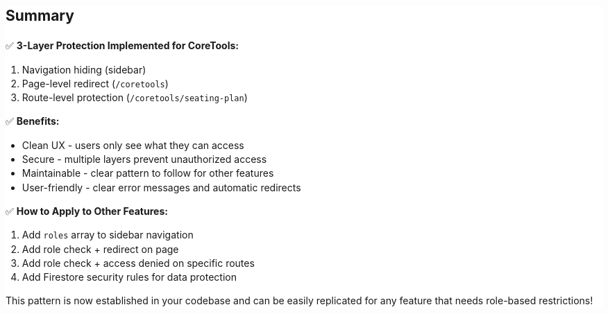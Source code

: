 
## Summary

✅ **3-Layer Protection Implemented for CoreTools:**
1. Navigation hiding (sidebar)
2. Page-level redirect (`/coretools`)
3. Route-level protection (`/coretools/seating-plan`)

✅ **Benefits:**
- Clean UX - users only see what they can access
- Secure - multiple layers prevent unauthorized access
- Maintainable - clear pattern to follow for other features
- User-friendly - clear error messages and automatic redirects

✅ **How to Apply to Other Features:**
1. Add `roles` array to sidebar navigation
2. Add role check + redirect on page
3. Add role check + access denied on specific routes
4. Add Firestore security rules for data protection

This pattern is now established in your codebase and can be easily replicated for any feature that needs role-based restrictions!
